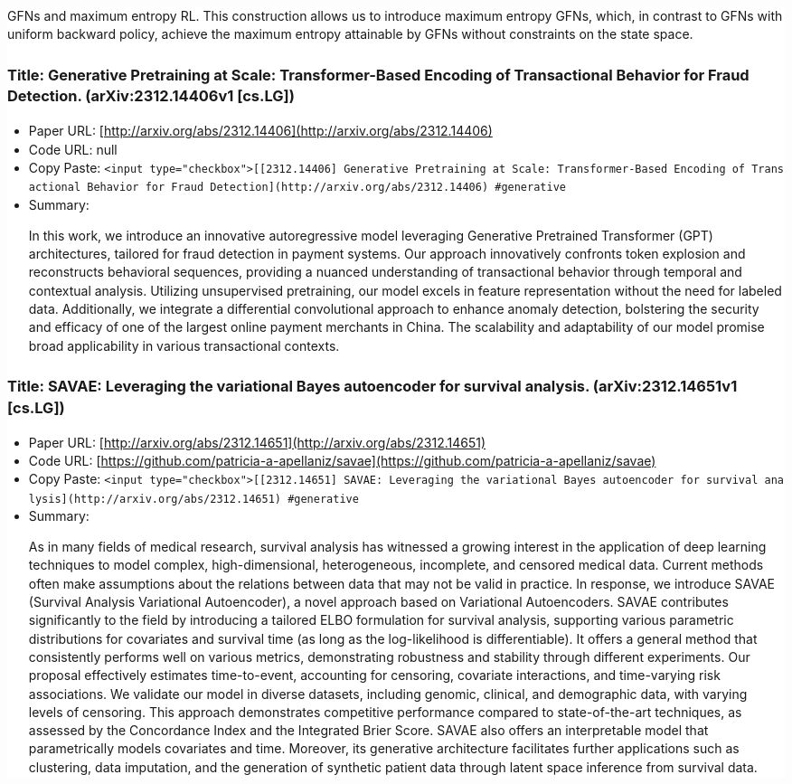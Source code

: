 GFNs and maximum entropy RL. This construction allows us to introduce maximum
entropy GFNs, which, in contrast to GFNs with uniform backward policy, achieve
the maximum entropy attainable by GFNs without constraints on the state space.
</p>

### Title: Generative Pretraining at Scale: Transformer-Based Encoding of Transactional Behavior for Fraud Detection. (arXiv:2312.14406v1 [cs.LG])
* Paper URL: [http://arxiv.org/abs/2312.14406](http://arxiv.org/abs/2312.14406)
* Code URL: null
* Copy Paste: `<input type="checkbox">[[2312.14406] Generative Pretraining at Scale: Transformer-Based Encoding of Transactional Behavior for Fraud Detection](http://arxiv.org/abs/2312.14406) #generative`
* Summary: <p>In this work, we introduce an innovative autoregressive model leveraging
Generative Pretrained Transformer (GPT) architectures, tailored for fraud
detection in payment systems. Our approach innovatively confronts token
explosion and reconstructs behavioral sequences, providing a nuanced
understanding of transactional behavior through temporal and contextual
analysis. Utilizing unsupervised pretraining, our model excels in feature
representation without the need for labeled data. Additionally, we integrate a
differential convolutional approach to enhance anomaly detection, bolstering
the security and efficacy of one of the largest online payment merchants in
China. The scalability and adaptability of our model promise broad
applicability in various transactional contexts.
</p>

### Title: SAVAE: Leveraging the variational Bayes autoencoder for survival analysis. (arXiv:2312.14651v1 [cs.LG])
* Paper URL: [http://arxiv.org/abs/2312.14651](http://arxiv.org/abs/2312.14651)
* Code URL: [https://github.com/patricia-a-apellaniz/savae](https://github.com/patricia-a-apellaniz/savae)
* Copy Paste: `<input type="checkbox">[[2312.14651] SAVAE: Leveraging the variational Bayes autoencoder for survival analysis](http://arxiv.org/abs/2312.14651) #generative`
* Summary: <p>As in many fields of medical research, survival analysis has witnessed a
growing interest in the application of deep learning techniques to model
complex, high-dimensional, heterogeneous, incomplete, and censored medical
data. Current methods often make assumptions about the relations between data
that may not be valid in practice. In response, we introduce SAVAE (Survival
Analysis Variational Autoencoder), a novel approach based on Variational
Autoencoders. SAVAE contributes significantly to the field by introducing a
tailored ELBO formulation for survival analysis, supporting various parametric
distributions for covariates and survival time (as long as the log-likelihood
is differentiable). It offers a general method that consistently performs well
on various metrics, demonstrating robustness and stability through different
experiments. Our proposal effectively estimates time-to-event, accounting for
censoring, covariate interactions, and time-varying risk associations. We
validate our model in diverse datasets, including genomic, clinical, and
demographic data, with varying levels of censoring. This approach demonstrates
competitive performance compared to state-of-the-art techniques, as assessed by
the Concordance Index and the Integrated Brier Score. SAVAE also offers an
interpretable model that parametrically models covariates and time. Moreover,
its generative architecture facilitates further applications such as
clustering, data imputation, and the generation of synthetic patient data
through latent space inference from survival data.
</p>
